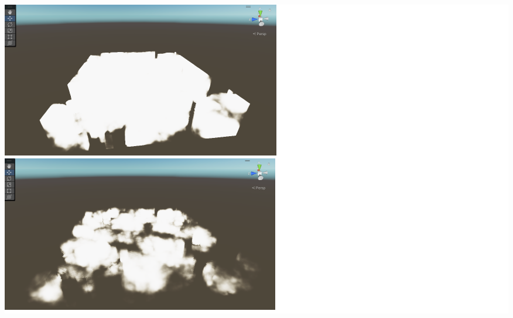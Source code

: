 <img src="notes/volCloud/屏幕快照 2022-04-09 下午6.54.40.png" alt="屏幕快照 2022-04-09 下午6.54.40" style="zoom: 50%;" />

<img src="notes/volCloud/屏幕快照 2022-04-09 下午6.50.38.png" alt="屏幕快照 2022-04-09 下午6.50.38" style="zoom: 50%;" />
